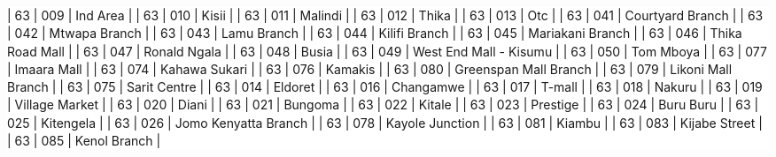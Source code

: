 | 63       | 009        | Ind Area                                      |
| 63       | 010        | Kisii                                         |
| 63       | 011        | Malindi                                       |
| 63       | 012        | Thika                                         |
| 63       | 013        | Otc                                           |
| 63       | 041        | Courtyard Branch                              |
| 63       | 042        | Mtwapa Branch                                 |
| 63       | 043        | Lamu Branch                                   |
| 63       | 044        | Kilifi Branch                                 |
| 63       | 045        | Mariakani Branch                              |
| 63       | 046        | Thika Road Mall                               |
| 63       | 047        | Ronald Ngala                                  |
| 63       | 048        | Busia                                         |
| 63       | 049        | West End Mall - Kisumu                        |
| 63       | 050        | Tom Mboya                                     |
| 63       | 077        | Imaara Mall                                   |
| 63       | 074        | Kahawa Sukari                                 |
| 63       | 076        | Kamakis                                       |
| 63       | 080        | Greenspan Mall Branch                         |
| 63       | 079        | Likoni Mall Branch                            |
| 63       | 075        | Sarit Centre                                  |
| 63       | 014        | Eldoret                                       |
| 63       | 016        | Changamwe                                     |
| 63       | 017        | T-mall                                        |
| 63       | 018        | Nakuru                                        |
| 63       | 019        | Village Market                                |
| 63       | 020        | Diani                                         |
| 63       | 021        | Bungoma                                       |
| 63       | 022        | Kitale                                        |
| 63       | 023        | Prestige                                      |
| 63       | 024        | Buru Buru                                     |
| 63       | 025        | Kitengela                                     |
| 63       | 026        | Jomo Kenyatta Branch                          |
| 63       | 078        | Kayole Junction                               |
| 63       | 081        | Kiambu                                        |
| 63       | 083        | Kijabe Street                                 |
| 63       | 085        | Kenol Branch                                  |